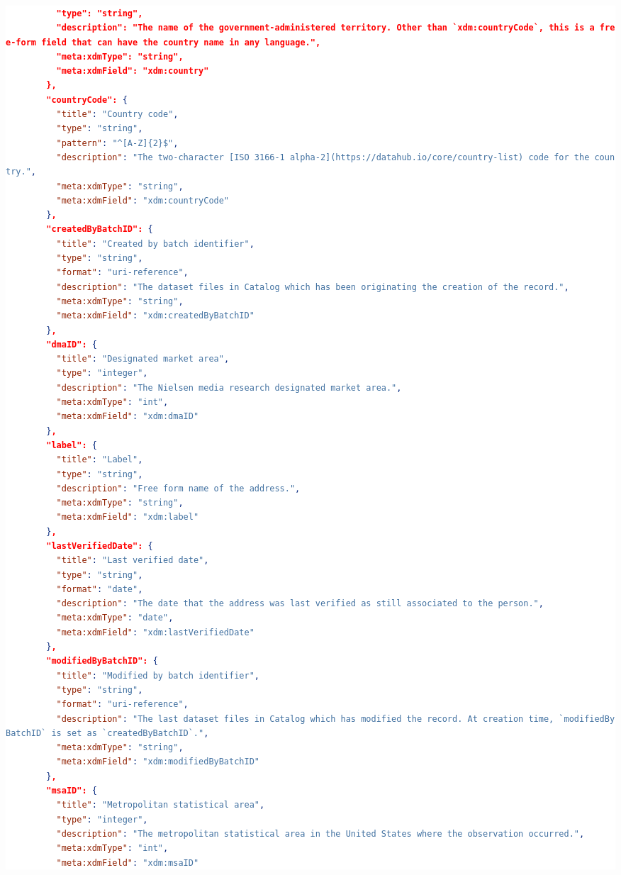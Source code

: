 ```JSON
          "type": "string",
          "description": "The name of the government-administered territory. Other than `xdm:countryCode`, this is a free-form field that can have the country name in any language.",
          "meta:xdmType": "string",
          "meta:xdmField": "xdm:country"
        },
        "countryCode": {
          "title": "Country code",
          "type": "string",
          "pattern": "^[A-Z]{2}$",
          "description": "The two-character [ISO 3166-1 alpha-2](https://datahub.io/core/country-list) code for the country.",
          "meta:xdmType": "string",
          "meta:xdmField": "xdm:countryCode"
        },
        "createdByBatchID": {
          "title": "Created by batch identifier",
          "type": "string",
          "format": "uri-reference",
          "description": "The dataset files in Catalog which has been originating the creation of the record.",
          "meta:xdmType": "string",
          "meta:xdmField": "xdm:createdByBatchID"
        },
        "dmaID": {
          "title": "Designated market area",
          "type": "integer",
          "description": "The Nielsen media research designated market area.",
          "meta:xdmType": "int",
          "meta:xdmField": "xdm:dmaID"
        },
        "label": {
          "title": "Label",
          "type": "string",
          "description": "Free form name of the address.",
          "meta:xdmType": "string",
          "meta:xdmField": "xdm:label"
        },
        "lastVerifiedDate": {
          "title": "Last verified date",
          "type": "string",
          "format": "date",
          "description": "The date that the address was last verified as still associated to the person.",
          "meta:xdmType": "date",
          "meta:xdmField": "xdm:lastVerifiedDate"
        },
        "modifiedByBatchID": {
          "title": "Modified by batch identifier",
          "type": "string",
          "format": "uri-reference",
          "description": "The last dataset files in Catalog which has modified the record. At creation time, `modifiedByBatchID` is set as `createdByBatchID`.",
          "meta:xdmType": "string",
          "meta:xdmField": "xdm:modifiedByBatchID"
        },
        "msaID": {
          "title": "Metropolitan statistical area",
          "type": "integer",
          "description": "The metropolitan statistical area in the United States where the observation occurred.",
          "meta:xdmType": "int",
          "meta:xdmField": "xdm:msaID"
```